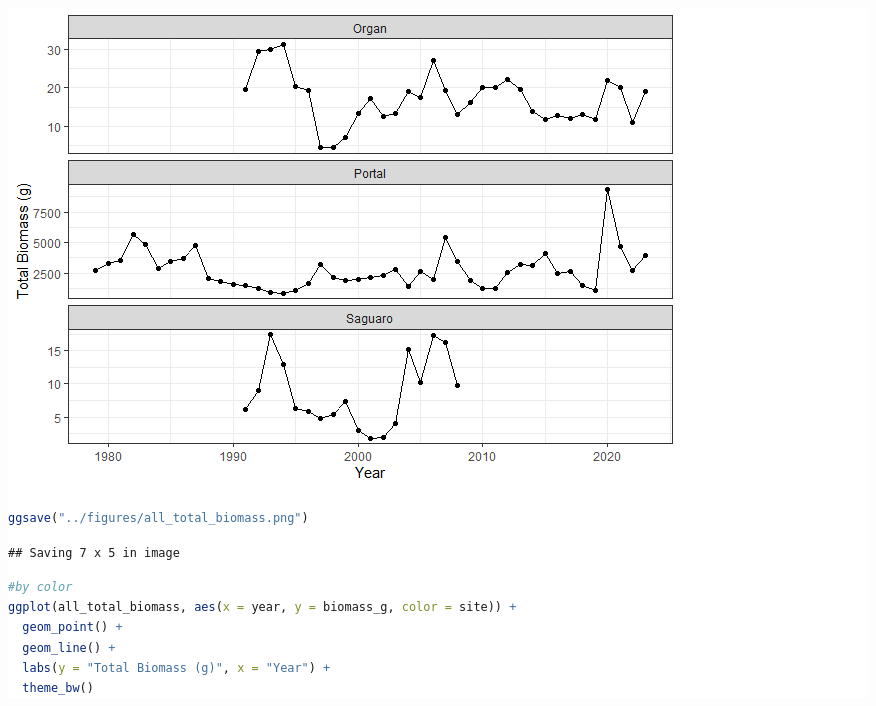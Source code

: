 ![](data_comparison_files/figure-gfm/unnamed-chunk-10-1.png)

``` r
ggsave("../figures/all_total_biomass.png")
```

    ## Saving 7 x 5 in image

``` r
#by color
ggplot(all_total_biomass, aes(x = year, y = biomass_g, color = site)) +
  geom_point() +
  geom_line() +
  labs(y = "Total Biomass (g)", x = "Year") +
  theme_bw()
```
